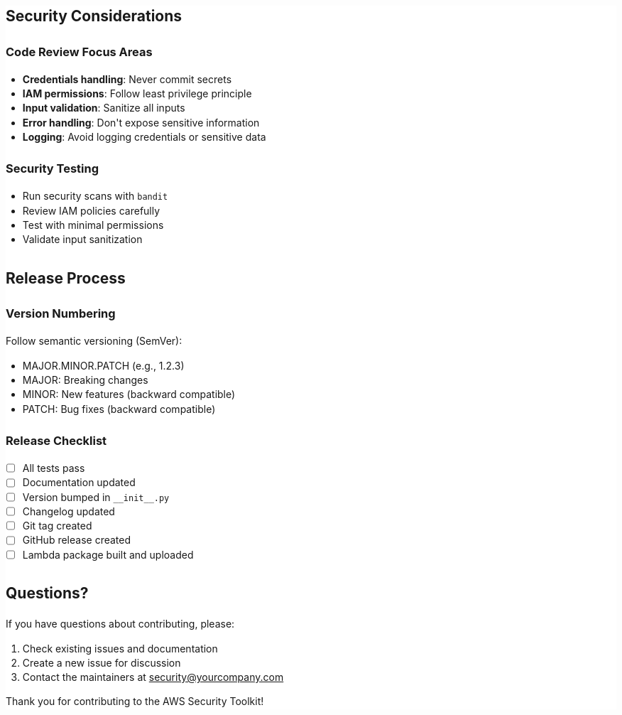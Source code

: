 ## Security Considerations

### Code Review Focus Areas

- **Credentials handling**: Never commit secrets
- **IAM permissions**: Follow least privilege principle
- **Input validation**: Sanitize all inputs
- **Error handling**: Don't expose sensitive information
- **Logging**: Avoid logging credentials or sensitive data

### Security Testing

- Run security scans with `bandit`
- Review IAM policies carefully
- Test with minimal permissions
- Validate input sanitization

## Release Process

### Version Numbering

Follow semantic versioning (SemVer):
- MAJOR.MINOR.PATCH (e.g., 1.2.3)
- MAJOR: Breaking changes
- MINOR: New features (backward compatible)
- PATCH: Bug fixes (backward compatible)

### Release Checklist

- [ ] All tests pass
- [ ] Documentation updated
- [ ] Version bumped in `__init__.py`
- [ ] Changelog updated
- [ ] Git tag created
- [ ] GitHub release created
- [ ] Lambda package built and uploaded

## Questions?

If you have questions about contributing, please:

1. Check existing issues and documentation
2. Create a new issue for discussion
3. Contact the maintainers at security@yourcompany.com

Thank you for contributing to the AWS Security Toolkit!